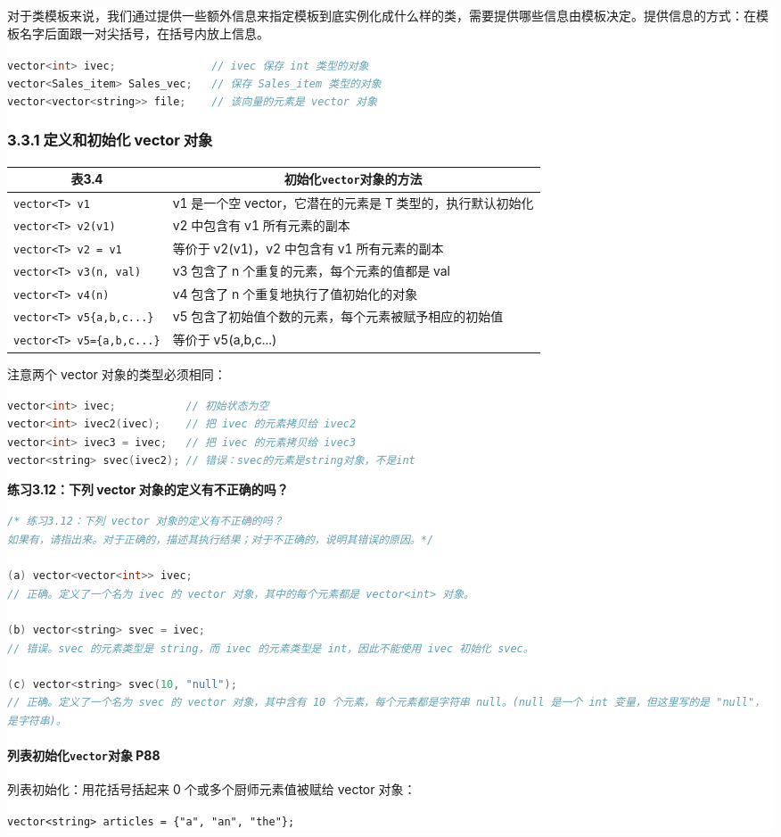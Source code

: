 对于类模板来说，我们通过提供一些额外信息来指定模板到底实例化成什么样的类，需要提供哪些信息由模板决定。提供信息的方式：在模板名字后面跟一对尖括号，在括号内放上信息。

```cpp
vector<int> ivec;               // ivec 保存 int 类型的对象
vector<Sales_item> Sales_vec;   // 保存 Sales_item 类型的对象
vector<vector<string>> file;    // 该向量的元素是 vector 对象
```

### 3.3.1 定义和初始化 vector 对象

| 表3.4                     | 初始化`vector`对象的方法 |
| ------------------------- | ------------------------ |
| `vector<T> v1`            | v1 是一个空 vector，它潜在的元素是 T 类型的，执行默认初始化|
| `vector<T> v2(v1)`        | v2 中包含有 v1 所有元素的副本|
| `vector<T> v2 = v1`       | 等价于 v2(v1)，v2 中包含有 v1 所有元素的副本|
| `vector<T> v3(n, val)`    | v3 包含了 n 个重复的元素，每个元素的值都是 val|
| `vector<T> v4(n)`         | v4 包含了 n 个重复地执行了值初始化的对象|
| `vector<T> v5{a,b,c...}`  | v5 包含了初始值个数的元素，每个元素被赋予相应的初始值|
| `vector<T> v5={a,b,c...}` | 等价于 v5(a,b,c...)|

注意两个 vector 对象的类型必须相同：

```cpp
vector<int> ivec;           // 初始状态为空
vector<int> ivec2(ivec);    // 把 ivec 的元素拷贝给 ivec2
vector<int> ivec3 = ivec;   // 把 ivec 的元素拷贝给 ivec3
vector<string> svec(ivec2); // 错误：svec的元素是string对象，不是int
```

**练习3.12：下列 vector 对象的定义有不正确的吗？**

```cpp
/* 练习3.12：下列 vector 对象的定义有不正确的吗？
如果有，请指出来。对于正确的，描述其执行结果；对于不正确的，说明其错误的原因。*/

(a) vector<vector<int>> ivec;
// 正确。定义了一个名为 ivec 的 vector 对象，其中的每个元素都是 vector<int> 对象。

(b) vector<string> svec = ivec;
// 错误。svec 的元素类型是 string，而 ivec 的元素类型是 int，因此不能使用 ivec 初始化 svec。

(c) vector<string> svec(10, "null");
// 正确。定义了一个名为 svec 的 vector 对象，其中含有 10 个元素，每个元素都是字符串 null。(null 是一个 int 变量，但这里写的是 "null"，是字符串)。
```

#### 列表初始化`vector`对象 P88

列表初始化：用花括号括起来 0 个或多个厨师元素值被赋给 vector 对象：

`vector<string> articles = {"a", "an", "the"};`
